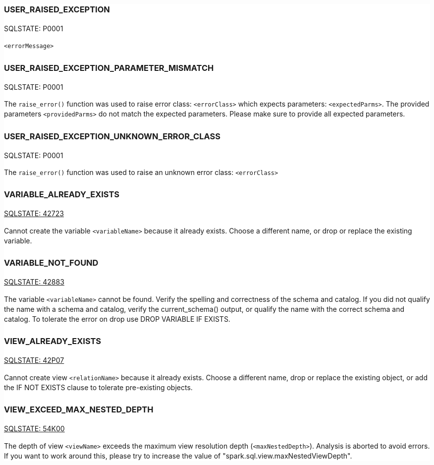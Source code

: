 ### USER_RAISED_EXCEPTION

SQLSTATE: P0001

`<errorMessage>`

### USER_RAISED_EXCEPTION_PARAMETER_MISMATCH

SQLSTATE: P0001

The `raise_error()` function was used to raise error class: `<errorClass>` which expects parameters: `<expectedParms>`.
The provided parameters `<providedParms>` do not match the expected parameters.
Please make sure to provide all expected parameters.

### USER_RAISED_EXCEPTION_UNKNOWN_ERROR_CLASS

SQLSTATE: P0001

The `raise_error()` function was used to raise an unknown error class: `<errorClass>`

### VARIABLE_ALREADY_EXISTS

[SQLSTATE: 42723](sql-error-conditions-sqlstates.html#class-42-syntax-error-or-access-rule-violation)

Cannot create the variable `<variableName>` because it already exists.
Choose a different name, or drop or replace the existing variable.

### VARIABLE_NOT_FOUND

[SQLSTATE: 42883](sql-error-conditions-sqlstates.html#class-42-syntax-error-or-access-rule-violation)

The variable `<variableName>` cannot be found. Verify the spelling and correctness of the schema and catalog.
If you did not qualify the name with a schema and catalog, verify the current_schema() output, or qualify the name with the correct schema and catalog.
To tolerate the error on drop use DROP VARIABLE IF EXISTS.

### VIEW_ALREADY_EXISTS

[SQLSTATE: 42P07](sql-error-conditions-sqlstates.html#class-42-syntax-error-or-access-rule-violation)

Cannot create view `<relationName>` because it already exists.
Choose a different name, drop or replace the existing object, or add the IF NOT EXISTS clause to tolerate pre-existing objects.

### VIEW_EXCEED_MAX_NESTED_DEPTH

[SQLSTATE: 54K00](sql-error-conditions-sqlstates.html#class-54-program-limit-exceeded)

The depth of view `<viewName>` exceeds the maximum view resolution depth (`<maxNestedDepth>`).
Analysis is aborted to avoid errors. If you want to work around this, please try to increase the value of "spark.sql.view.maxNestedViewDepth".
